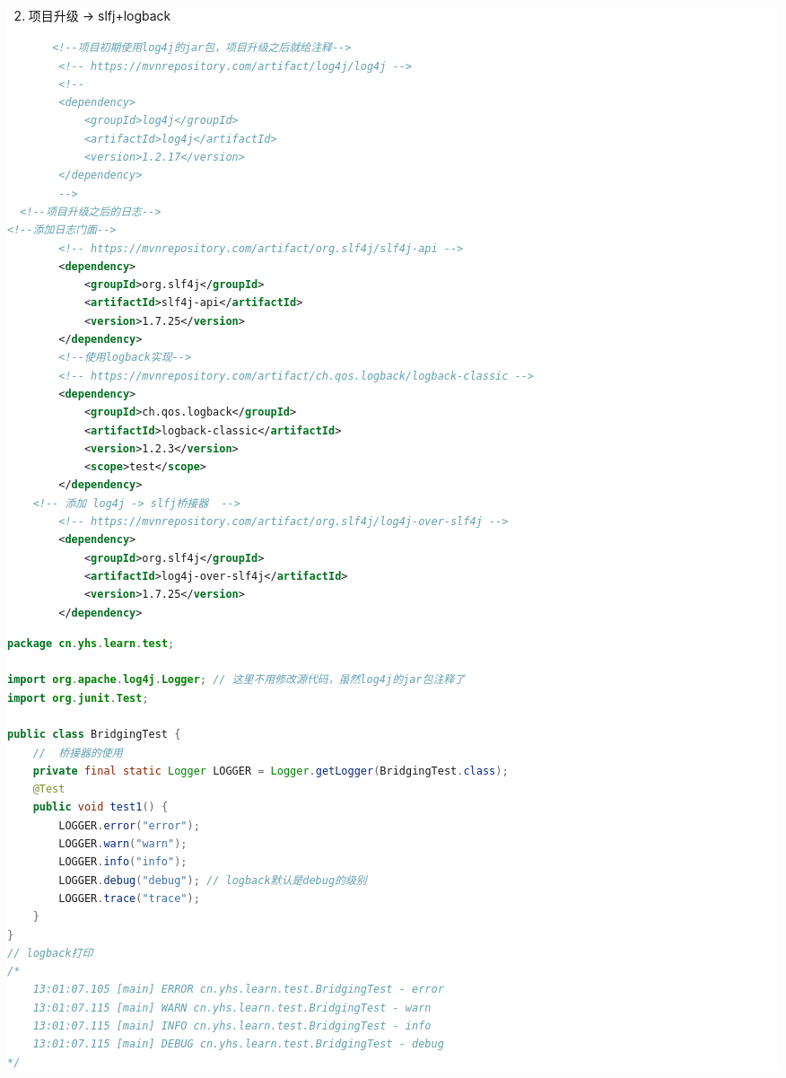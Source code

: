    ```java
   ```

2. 项目升级 -> slfj+logback

```xml
       <!--项目初期使用log4j的jar包，项目升级之后就给注释-->
        <!-- https://mvnrepository.com/artifact/log4j/log4j -->
		<!--
        <dependency>
            <groupId>log4j</groupId>
            <artifactId>log4j</artifactId>
            <version>1.2.17</version>
        </dependency>  
		-->
  <!--项目升级之后的日志-->
<!--添加日志门面-->
        <!-- https://mvnrepository.com/artifact/org.slf4j/slf4j-api -->
        <dependency>
            <groupId>org.slf4j</groupId>
            <artifactId>slf4j-api</artifactId>
            <version>1.7.25</version>
        </dependency>
        <!--使用logback实现-->
        <!-- https://mvnrepository.com/artifact/ch.qos.logback/logback-classic -->
        <dependency>
            <groupId>ch.qos.logback</groupId>
            <artifactId>logback-classic</artifactId>
            <version>1.2.3</version>
            <scope>test</scope>
        </dependency>
	<!-- 添加 log4j -> slfj桥接器  -->	
        <!-- https://mvnrepository.com/artifact/org.slf4j/log4j-over-slf4j -->
        <dependency>
            <groupId>org.slf4j</groupId>
            <artifactId>log4j-over-slf4j</artifactId>
            <version>1.7.25</version>
        </dependency>
```

```java
package cn.yhs.learn.test;

import org.apache.log4j.Logger; // 这里不用修改源代码，虽然log4j的jar包注释了
import org.junit.Test;

public class BridgingTest {
    //  桥接器的使用
    private final static Logger LOGGER = Logger.getLogger(BridgingTest.class);
    @Test
    public void test1() {
        LOGGER.error("error");
        LOGGER.warn("warn");
        LOGGER.info("info"); 
        LOGGER.debug("debug"); // logback默认是debug的级别
        LOGGER.trace("trace");
    }
}
// logback打印
/*
    13:01:07.105 [main] ERROR cn.yhs.learn.test.BridgingTest - error
    13:01:07.115 [main] WARN cn.yhs.learn.test.BridgingTest - warn
    13:01:07.115 [main] INFO cn.yhs.learn.test.BridgingTest - info
    13:01:07.115 [main] DEBUG cn.yhs.learn.test.BridgingTest - debug
*/
```
